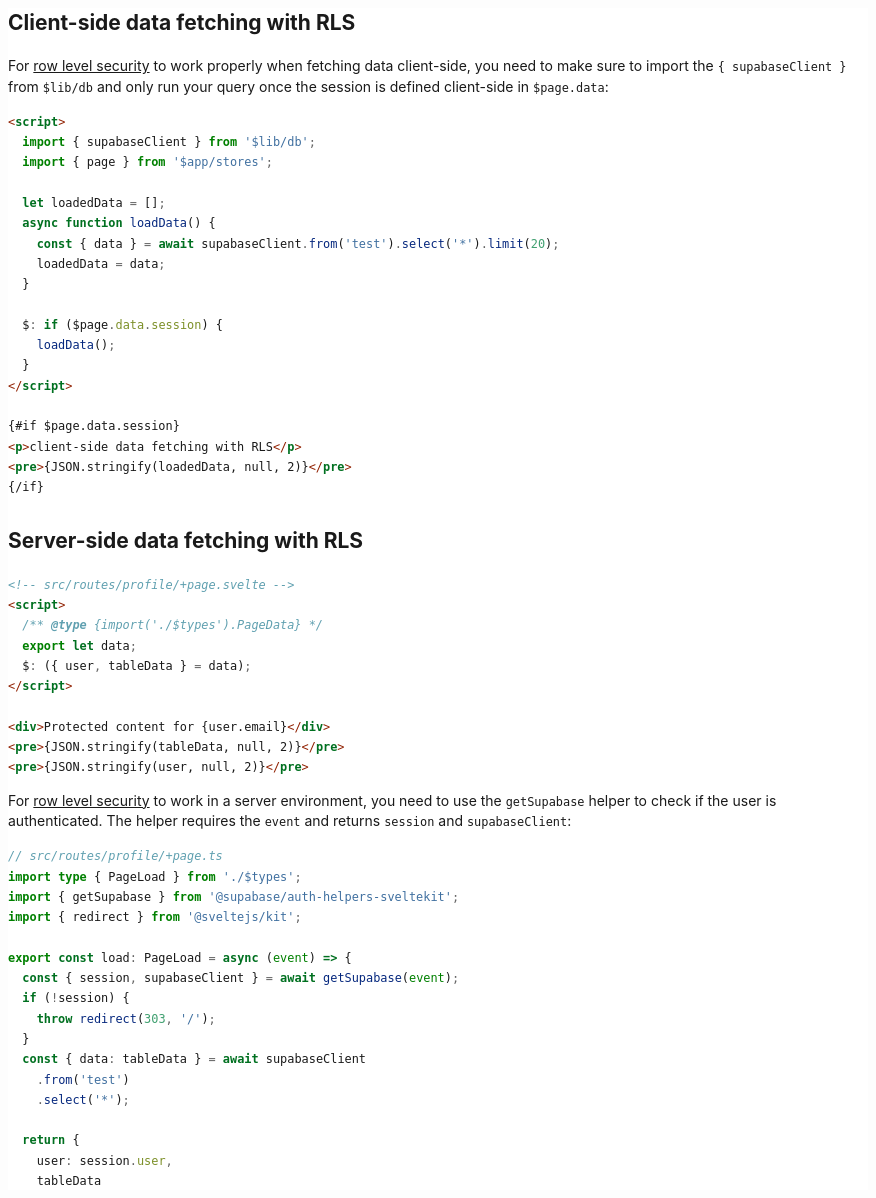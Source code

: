 ## Client-side data fetching with RLS

For [row level security](https://supabase.com/docs/learn/auth-deep-dive/auth-row-level-security) to work properly when fetching data client-side, you need to make sure to import the `{ supabaseClient }` from `$lib/db` and only run your query once the session is defined client-side in `$page.data`:

```html
<script>
  import { supabaseClient } from '$lib/db';
  import { page } from '$app/stores';

  let loadedData = [];
  async function loadData() {
    const { data } = await supabaseClient.from('test').select('*').limit(20);
    loadedData = data;
  }

  $: if ($page.data.session) {
    loadData();
  }
</script>

{#if $page.data.session}
<p>client-side data fetching with RLS</p>
<pre>{JSON.stringify(loadedData, null, 2)}</pre>
{/if}
```

## Server-side data fetching with RLS

```html
<!-- src/routes/profile/+page.svelte -->
<script>
  /** @type {import('./$types').PageData} */
  export let data;
  $: ({ user, tableData } = data);
</script>

<div>Protected content for {user.email}</div>
<pre>{JSON.stringify(tableData, null, 2)}</pre>
<pre>{JSON.stringify(user, null, 2)}</pre>
```

For [row level security](https://supabase.com/docs/learn/auth-deep-dive/auth-row-level-security) to work in a server environment, you need to use the `getSupabase` helper to check if the user is authenticated. The helper requires the `event` and returns `session` and `supabaseClient`:

```ts
// src/routes/profile/+page.ts
import type { PageLoad } from './$types';
import { getSupabase } from '@supabase/auth-helpers-sveltekit';
import { redirect } from '@sveltejs/kit';

export const load: PageLoad = async (event) => {
  const { session, supabaseClient } = await getSupabase(event);
  if (!session) {
    throw redirect(303, '/');
  }
  const { data: tableData } = await supabaseClient
    .from('test')
    .select('*');

  return {
    user: session.user,
    tableData
```